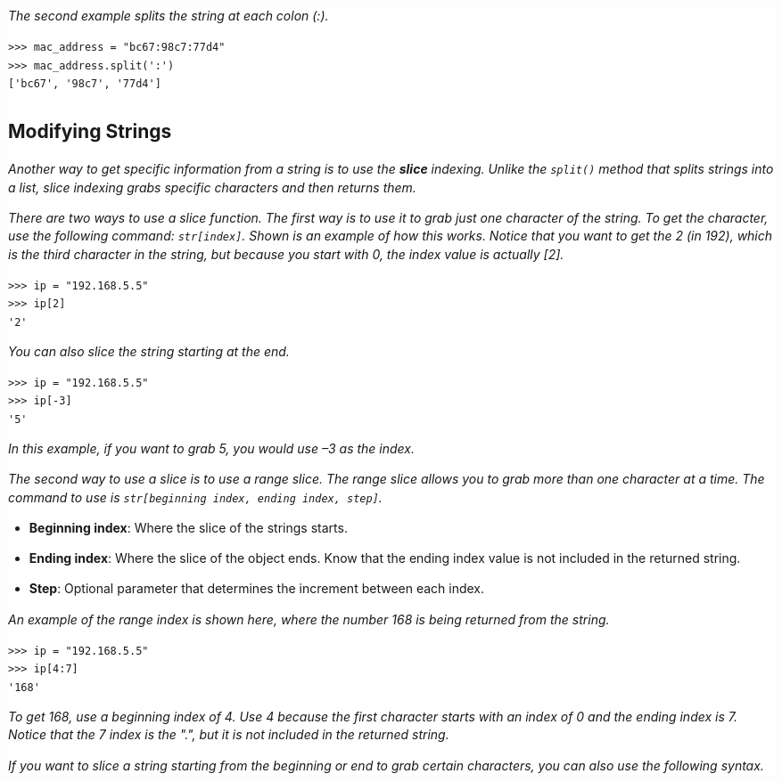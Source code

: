 *The second example splits the string at each colon (:).*

```
>>> mac_address = "bc67:98c7:77d4"
>>> mac_address.split(':')
['bc67', '98c7', '77d4']
```

## Modifying Strings

*Another way to get specific information from a string is to use the **slice** indexing. Unlike the ```split()``` method that splits strings into a list, slice indexing grabs specific characters and then returns them.*

*There are two ways to use a slice function. The first way is to use it to grab just one character of the string. To get the character, use the following command: ```str[index]```. Shown is an example of how this works. Notice that you want to get the 2 (in 192), which is the third character in the string, but because you start with 0, the index value is actually [2].*

```
>>> ip = "192.168.5.5"
>>> ip[2]
'2'
```

*You can also slice the string starting at the end.*

```
>>> ip = "192.168.5.5"
>>> ip[-3]
'5'
```

*In this example, if you want to grab 5, you would use –3 as the index.*

*The second way to use a slice is to use a range slice. The range slice allows you to grab more than one character at a time. The command to use is ```str[beginning index, ending index, step]```.*

- **Beginning index**: Where the slice of the strings starts.

- **Ending index**: Where the slice of the object ends. Know that the ending index value is not included in the returned string.

- **Step**: Optional parameter that determines the increment between each index.

*An example of the range index is shown here, where the number 168 is being returned from the string.*

```
>>> ip = "192.168.5.5"
>>> ip[4:7]
'168'
```

*To get 168, use a beginning index of 4. Use 4 because the first character starts with an index of 0 and the ending index is 7. Notice that the 7 index is the ".", but it is not included in the returned string.*

*If you want to slice a string starting from the beginning or end to grab certain characters, you can also use the following syntax.*
